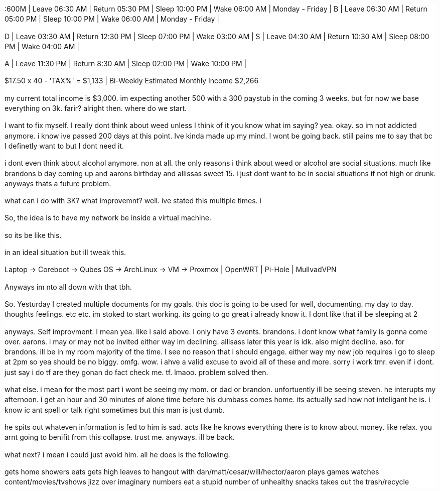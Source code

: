 :600M | Leave 06:30 AM | Return 05:30 PM | Sleep 10:00 PM | Wake 06:00 AM | Monday - Friday |
B | Leave 06:30 AM | Return 05:00 PM | Sleep 10:00 PM | Wake 06:00 AM | Monday - Friday |

D | Leave 03:30 AM | Return 12:30 PM | Sleep 07:00 PM | Wake 03:00 AM |
S | Leave 04:30 AM | Return 10:30 AM | Sleep 08:00 PM | Wake 04:00 AM |

A | Leave 11:30 PM | Return 8:30 AM | Sleep 02:00 PM | Wake 10:00 PM |

$17.50 x 40 - 'TAX%' = $1,133 | Bi-Weekly
Estimated Monthly Income $2,266

my current total income is $3,000. im expecting another 500 with a 300 paystub in the coming  3 weeks. but for now we base everything on 3k. farir? alright then. where do we start. 

I want to fix myself. I really dont think about weed unless I think of it you know what im saying? yea. okay. so im not addicted anymore. i know ive passed 200 days at this point. Ive kinda made up my mind. I wont be going back. still pains me to say that bc I definetly want to but I dont need it. 

i dont even think about alcohol anymore. non at all. the only reasons i think about weed or alcohol are social situations. much like brandons b day coming up and aarons birthday and allissas sweet 15. i just dont want to be in social situations if not high or drunk. anyways thats a future problem. 

what can i do with 3K? what improvemnt? well. ive stated this multiple times. i

So, the idea is to have my network be inside a virtual machine. 

so its be like this.

in an ideal situation but ill tweak this.

Laptop -> Coreboot -> Qubes OS -> ArchLinux -> VM -> Proxmox | OpenWRT | Pi-Hole | MullvadVPN

Anyways im nto all down with that tbh.

So. Yesturday I created multiple documents for my goals. this doc is going to be used for well, documenting. my day to day. thoughts feelings. etc etc. im stoked to start working. its going to go great i already know it. I dont like that ill be sleeping at 2

anyways. Self improvment. I mean yea. like i said above. I only have 3 events. brandons. i dont know what family is gonna come over. aarons. i may or may not be invited either way im declining. allisass later this year is idk. also might decline. aso. for brandons. ill be in my room majority of the time. 
I see no reason that i should engage. either way my new job requires i go to sleep at 2pm so yea should be no biggy. omfg. wow. i ahve a valid excuse to avoid all of these and more. sorry i work tmr. even if i dont. just say i do tf are they gonan do fact check me. tf. lmaoo. problem solved then. 

what else. i mean for the most part i wont be seeing my mom. or dad or brandon. unfortuently ill be seeing steven. he interupts my afternoon. i get an hour and 30 minutes of alone time before his dumbass comes home. its actually sad how not inteligant he is. i know ic ant spell or talk right sometimes but this man is just dumb. 

he spits out whateven information is fed to him is sad. acts like he knows everything there is to know about money. like relax. you arnt going to benifit from this collapse. trust me. anyways. ill be back.

what next? i mean i could just avoid him. all he does is the following. 

gets home
showers
eats
gets high
leaves to hangout with dan/matt/cesar/will/hector/aaron
plays games
watches content/movies/tvshows
jizz over imaginary numbers
eat a stupid number of unhealthy snacks
takes out the trash/recycle
